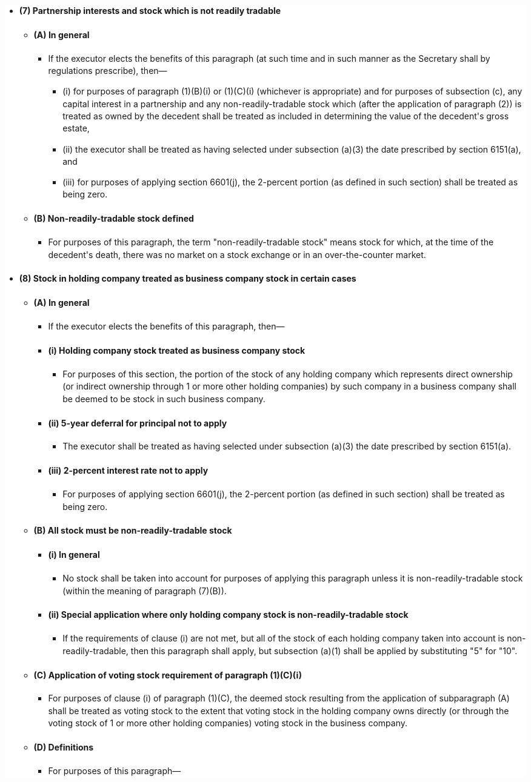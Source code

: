 * #### (7) Partnership interests and stock which is not readily tradable
  * #### (A) In general
    * If the executor elects the benefits of this paragraph (at such time and in such manner as the Secretary shall by regulations prescribe), then—

      * (i) for purposes of paragraph (1)(B)(i) or (1)(C)(i) (whichever is appropriate) and for purposes of subsection (c), any capital interest in a partnership and any non-readily-tradable stock which (after the application of paragraph (2)) is treated as owned by the decedent shall be treated as included in determining the value of the decedent's gross estate,

      * (ii) the executor shall be treated as having selected under subsection (a)(3) the date prescribed by section 6151(a), and

      * (iii) for purposes of applying section 6601(j), the 2-percent portion (as defined in such section) shall be treated as being zero.

  * #### (B) Non-readily-tradable stock defined
    * For purposes of this paragraph, the term "non-readily-tradable stock" means stock for which, at the time of the decedent's death, there was no market on a stock exchange or in an over-the-counter market.

* #### (8) Stock in holding company treated as business company stock in certain cases
  * #### (A) In general
    * If the executor elects the benefits of this paragraph, then—

    * #### (i) Holding company stock treated as business company stock
      * For purposes of this section, the portion of the stock of any holding company which represents direct ownership (or indirect ownership through 1 or more other holding companies) by such company in a business company shall be deemed to be stock in such business company.

    * #### (ii) 5-year deferral for principal not to apply
      * The executor shall be treated as having selected under subsection (a)(3) the date prescribed by section 6151(a).

    * #### (iii) 2-percent interest rate not to apply
      * For purposes of applying section 6601(j), the 2-percent portion (as defined in such section) shall be treated as being zero.

  * #### (B) All stock must be non-readily-tradable stock
    * #### (i) In general
      * No stock shall be taken into account for purposes of applying this paragraph unless it is non-readily-tradable stock (within the meaning of paragraph (7)(B)).

    * #### (ii) Special application where only holding company stock is non-readily-tradable stock
      * If the requirements of clause (i) are not met, but all of the stock of each holding company taken into account is non-readily-tradable, then this paragraph shall apply, but subsection (a)(1) shall be applied by substituting "5" for "10".

  * #### (C) Application of voting stock requirement of paragraph (1)(C)(i)
    * For purposes of clause (i) of paragraph (1)(C), the deemed stock resulting from the application of subparagraph (A) shall be treated as voting stock to the extent that voting stock in the holding company owns directly (or through the voting stock of 1 or more other holding companies) voting stock in the business company.

  * #### (D) Definitions
    * For purposes of this paragraph—
